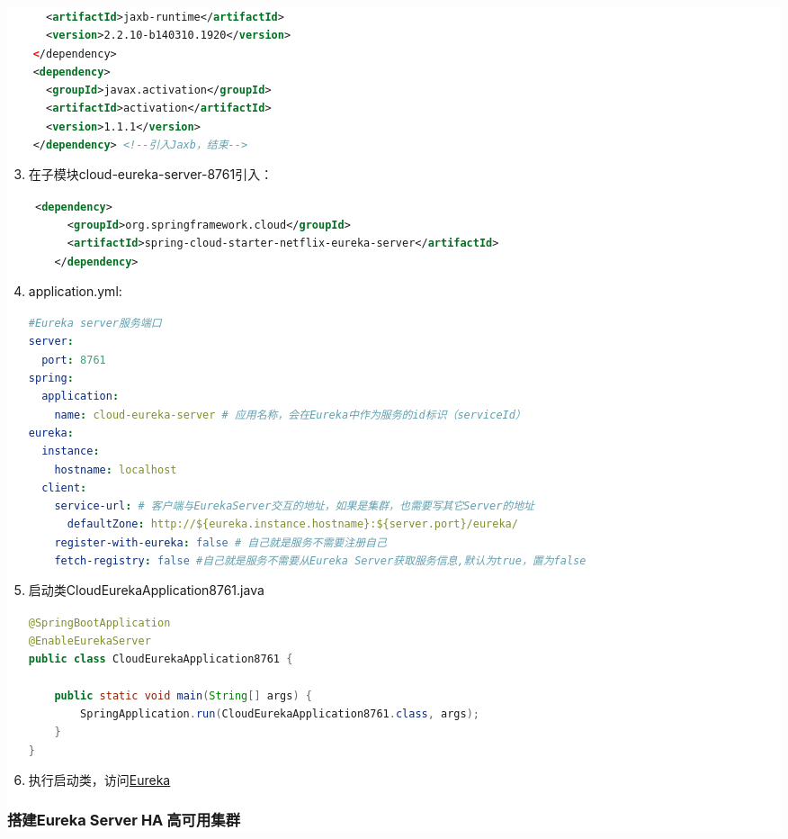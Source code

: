    ```xml
         <artifactId>jaxb-runtime</artifactId>
         <version>2.2.10-b140310.1920</version>
       </dependency>
       <dependency>
         <groupId>javax.activation</groupId>
         <artifactId>activation</artifactId>
         <version>1.1.1</version>
       </dependency> <!--引⼊Jaxb，结束-->
   ```

3. 在子模块cloud-eureka-server-8761引入：

   ```xml
    <dependency>
         <groupId>org.springframework.cloud</groupId>
         <artifactId>spring-cloud-starter-netflix-eureka-server</artifactId>
       </dependency>
   ```

4. application.yml:

   ```yaml
   #Eureka server服务端⼝
   server:
     port: 8761
   spring:
     application:
       name: cloud-eureka-server # 应⽤名称，会在Eureka中作为服务的id标识（serviceId）
   eureka:
     instance:
       hostname: localhost
     client:
       service-url: # 客户端与EurekaServer交互的地址，如果是集群，也需要写其它Server的地址
         defaultZone: http://${eureka.instance.hostname}:${server.port}/eureka/
       register-with-eureka: false # ⾃⼰就是服务不需要注册⾃⼰
       fetch-registry: false #⾃⼰就是服务不需要从Eureka Server获取服务信息,默认为true，置为false
   ```

5. 启动类CloudEurekaApplication8761.java

   ```java
   @SpringBootApplication
   @EnableEurekaServer
   public class CloudEurekaApplication8761 {
   
       public static void main(String[] args) {
           SpringApplication.run(CloudEurekaApplication8761.class, args);
       }
   }
   ```

6. 执行启动类，访问[Eureka](http://127.0.0.1:8761/)

### 搭建Eureka Server HA 高可用集群
